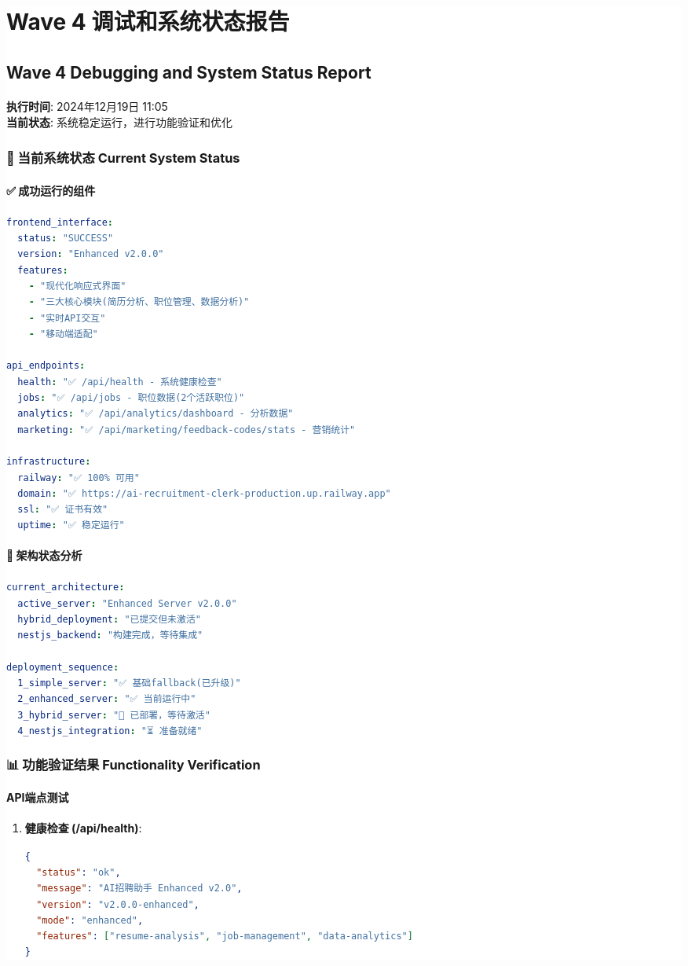 # Wave 4 调试和系统状态报告
## Wave 4 Debugging and System Status Report

**执行时间**: 2024年12月19日 11:05  
**当前状态**: 系统稳定运行，进行功能验证和优化

### 🎯 当前系统状态 Current System Status

#### ✅ 成功运行的组件
```yaml
frontend_interface:
  status: "SUCCESS"
  version: "Enhanced v2.0.0"
  features:
    - "现代化响应式界面"
    - "三大核心模块(简历分析、职位管理、数据分析)"
    - "实时API交互"
    - "移动端适配"
  
api_endpoints:
  health: "✅ /api/health - 系统健康检查"
  jobs: "✅ /api/jobs - 职位数据(2个活跃职位)"  
  analytics: "✅ /api/analytics/dashboard - 分析数据"
  marketing: "✅ /api/marketing/feedback-codes/stats - 营销统计"

infrastructure:
  railway: "✅ 100% 可用"
  domain: "✅ https://ai-recruitment-clerk-production.up.railway.app"
  ssl: "✅ 证书有效"
  uptime: "✅ 稳定运行"
```

#### 🔧 架构状态分析
```yaml
current_architecture:
  active_server: "Enhanced Server v2.0.0"
  hybrid_deployment: "已提交但未激活"
  nestjs_backend: "构建完成，等待集成"
  
deployment_sequence:
  1_simple_server: "✅ 基础fallback(已升级)"
  2_enhanced_server: "✅ 当前运行中"
  3_hybrid_server: "🔄 已部署，等待激活"
  4_nestjs_integration: "⏳ 准备就绪"
```

### 📊 功能验证结果 Functionality Verification

#### API端点测试
1. **健康检查 (/api/health)**:
   ```json
   {
     "status": "ok",
     "message": "AI招聘助手 Enhanced v2.0",
     "version": "v2.0.0-enhanced", 
     "mode": "enhanced",
     "features": ["resume-analysis", "job-management", "data-analytics"]
   }
   ```
